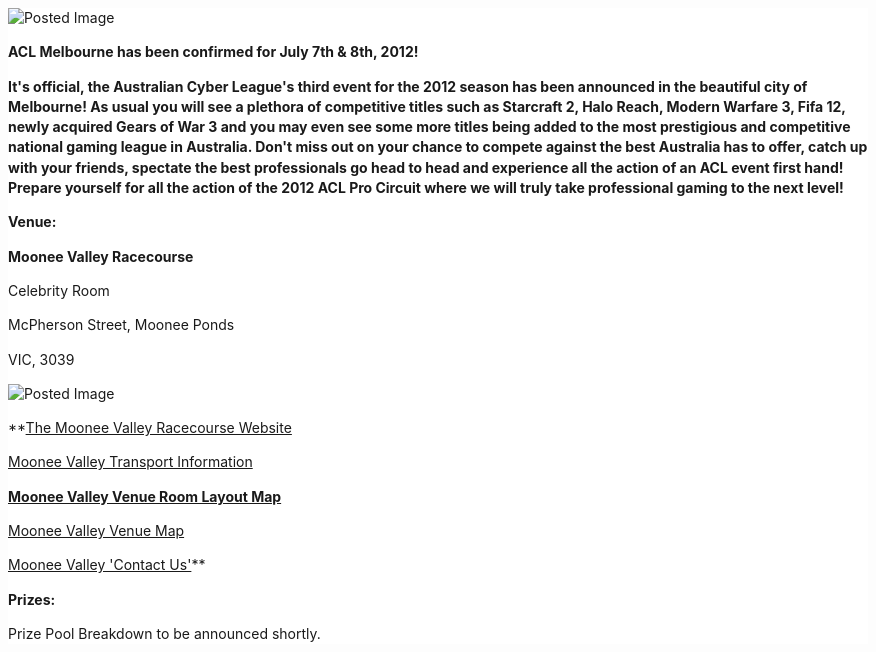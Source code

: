 ![Posted Image](http://i282.photobucket.com/albums/kk259/ilt12/aclmelblarge.png)





**ACL Melbourne has been confirmed for July 7th & 8th, 2012!**





**It's official, the Australian Cyber League's third event for the 2012 season has been announced in the beautiful city of Melbourne! As usual you will see a plethora of competitive titles such as Starcraft 2, Halo Reach, Modern Warfare 3, Fifa 12, newly acquired Gears of War 3 and you may even see some more titles being added to the most prestigious and competitive national gaming league in Australia. Don't miss out on your chance to compete against the best Australia has to offer, catch up with your friends, spectate the best professionals go head to head and experience all the action of an ACL event first hand! Prepare yourself for all the action of the 2012 ACL Pro Circuit  where we will truly take professional gaming to the next level!**





**Venue:**


**Moonee Valley Racecourse**


Celebrity Room


McPherson Street, Moonee Ponds 


VIC, 3039



![Posted Image](http://i282.photobucket.com/albums/kk259/ilt12/melbvenue.png)





**[The Moonee Valley Racecourse Website](http://www.mvrc.net.au/)


[Moonee Valley Transport Information](http://www.mvrc.net.au/p_Getting_to_Moonee_Valley.aspx)


**[Moonee Valley Venue Room Layout Map](http://i282.photobucket.com/albums/kk259/ilt12/MooneValleyVenueMap.png)**


[Moonee Valley Venue Map](http://www.mvrc.net.au/p_Racecourse_Map.aspx)


[Moonee Valley 'Contact Us'](http://www.mvrc.net.au/f_Contact_Us.aspx)**





**Prizes:**

Prize Pool Breakdown to be announced shortly.

